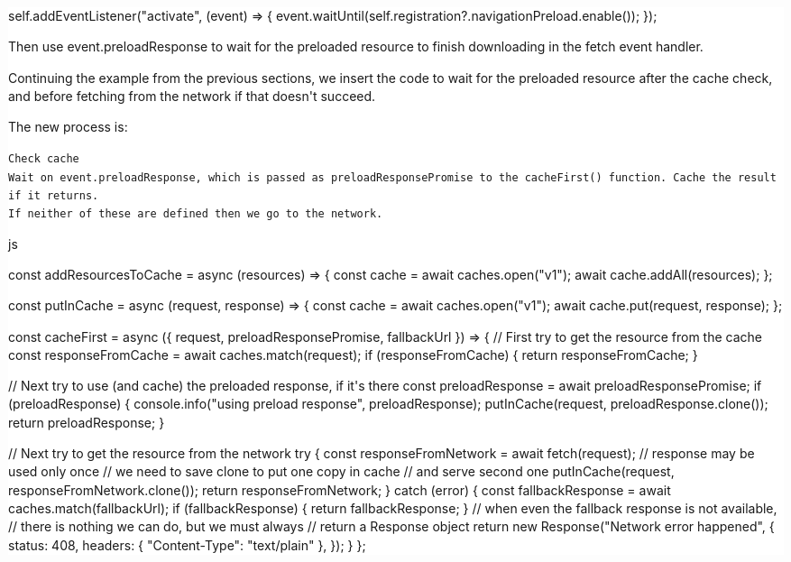 self.addEventListener("activate", (event) => {
  event.waitUntil(self.registration?.navigationPreload.enable());
});

Then use event.preloadResponse to wait for the preloaded resource to finish downloading in the fetch event handler.

Continuing the example from the previous sections, we insert the code to wait for the preloaded resource after the cache check, and before fetching from the network if that doesn't succeed.

The new process is:

    Check cache
    Wait on event.preloadResponse, which is passed as preloadResponsePromise to the cacheFirst() function. Cache the result if it returns.
    If neither of these are defined then we go to the network.

js

const addResourcesToCache = async (resources) => {
  const cache = await caches.open("v1");
  await cache.addAll(resources);
};

const putInCache = async (request, response) => {
  const cache = await caches.open("v1");
  await cache.put(request, response);
};

const cacheFirst = async ({ request, preloadResponsePromise, fallbackUrl }) => {
  // First try to get the resource from the cache
  const responseFromCache = await caches.match(request);
  if (responseFromCache) {
    return responseFromCache;
  }

  // Next try to use (and cache) the preloaded response, if it's there
  const preloadResponse = await preloadResponsePromise;
  if (preloadResponse) {
    console.info("using preload response", preloadResponse);
    putInCache(request, preloadResponse.clone());
    return preloadResponse;
  }

  // Next try to get the resource from the network
  try {
    const responseFromNetwork = await fetch(request);
    // response may be used only once
    // we need to save clone to put one copy in cache
    // and serve second one
    putInCache(request, responseFromNetwork.clone());
    return responseFromNetwork;
  } catch (error) {
    const fallbackResponse = await caches.match(fallbackUrl);
    if (fallbackResponse) {
      return fallbackResponse;
    }
    // when even the fallback response is not available,
    // there is nothing we can do, but we must always
    // return a Response object
    return new Response("Network error happened", {
      status: 408,
      headers: { "Content-Type": "text/plain" },
    });
  }
};
